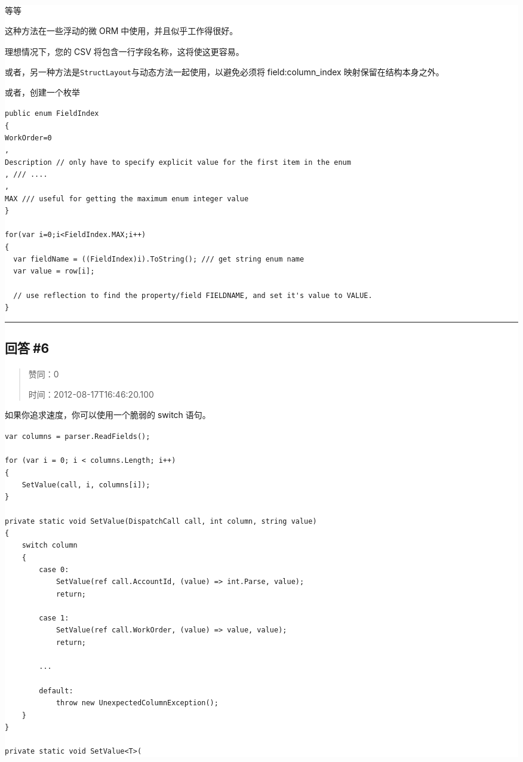 等等

这种方法在一些浮动的微 ORM 中使用，并且似乎工作得很好。

理想情况下，您的 CSV 将包含一行字段名称，这将使这更容易。

或者，另一种方法是`StructLayout`与动态方法一起使用，以避免必须将 field:column_index 映射保留在结构本身之外。

或者，创建一个枚举

```
public enum FieldIndex
{
WorkOrder=0
,
Description // only have to specify explicit value for the first item in the enum
, /// ....
,
MAX /// useful for getting the maximum enum integer value
}

for(var i=0;i<FieldIndex.MAX;i++)
{
  var fieldName = ((FieldIndex)i).ToString(); /// get string enum name
  var value = row[i];

  // use reflection to find the property/field FIELDNAME, and set it's value to VALUE.
} 
```

* * *

## 回答 #6

> 赞同：0
> 
> 时间：2012-08-17T16:46:20.100

如果你追求速度，你可以使用一个脆弱的 switch 语句。

```
var columns = parser.ReadFields();

for (var i = 0; i < columns.Length; i++)
{
    SetValue(call, i, columns[i]);
}

private static void SetValue(DispatchCall call, int column, string value)
{
    switch column
    {
        case 0:
            SetValue(ref call.AccountId, (value) => int.Parse, value);
            return;

        case 1:
            SetValue(ref call.WorkOrder, (value) => value, value);
            return;

        ...

        default:
            throw new UnexpectedColumnException();
    }      
}

private static void SetValue<T>(
```
